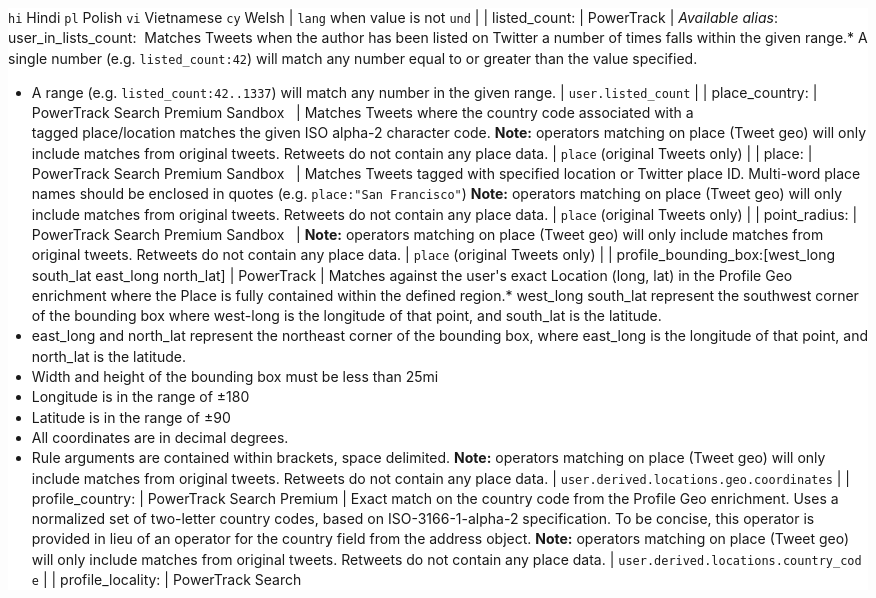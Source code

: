 `hi` Hindi
`pl` Polish
`vi` Vietnamese
`cy` Welsh
 | `lang` when value is not `und` |
| listed\_count: | PowerTrack | *Available alias*: user\_in\_lists\_count:
 Matches Tweets when the author has been listed on Twitter a number of times falls within the given range.* A single number (e.g. `listed_count:42`) will match any number equal to or greater than the value specified.
* A range (e.g. `listed_count:42..1337`) will match any number in the given range.
 | `user.listed_count` |
| place\_country: | PowerTrack
Search
Premium
Sandbox
  | Matches Tweets where the country code associated with a tagged place/location matches the given ISO alpha-2 character code.
**Note:** operators matching on place (Tweet geo) will only include matches from original tweets. Retweets do not contain any place data. | `place` (original Tweets only) |
| place: | PowerTrack
Search
Premium
Sandbox
  | Matches Tweets tagged with specified location or Twitter place ID. Multi-word place names should be enclosed in quotes (e.g. `place:"San Francisco"`)
**Note:** operators matching on place (Tweet geo) will only include matches from original tweets. Retweets do not contain any place data. | `place` (original Tweets only)
 |
| point\_radius: | PowerTrack
Search
Premium
Sandbox
  | **Note:** operators matching on place (Tweet geo) will only include matches from original tweets. Retweets do not contain any place data. | `place` (original Tweets only)
 |
| profile\_bounding\_box:[west\_long south\_lat east\_long north\_lat] | PowerTrack | Matches against the user's exact Location (long, lat) in the Profile Geo enrichment where the Place is fully contained within the defined region.* west\_long south\_lat represent the southwest corner of the bounding box where west-long is the longitude of that point, and south\_lat is the latitude.
* east\_long and north\_lat represent the northeast corner of the bounding box, where east\_long is the longitude of that point, and north\_lat is the latitude.
* Width and height of the bounding box must be less than 25mi
* Longitude is in the range of ±180
* Latitude is in the range of ±90
* All coordinates are in decimal degrees.
* Rule arguments are contained within brackets, space delimited.
**Note:** operators matching on place (Tweet geo) will only include matches from original tweets. Retweets do not contain any place data. | `user.derived.locations.geo.coordinates` |
| profile\_country: | PowerTrack
Search
Premium | Exact match on the country code from the Profile Geo enrichment.
Uses a normalized set of two-letter country codes, based on ISO-3166-1-alpha-2 specification.
To be concise, this operator is provided in lieu of an operator for the country field from the address object.
**Note:** operators matching on place (Tweet geo) will only include matches from original tweets. Retweets do not contain any place data. | `user.derived.locations.country_code`
 |
| profile\_locality: | PowerTrack
Search